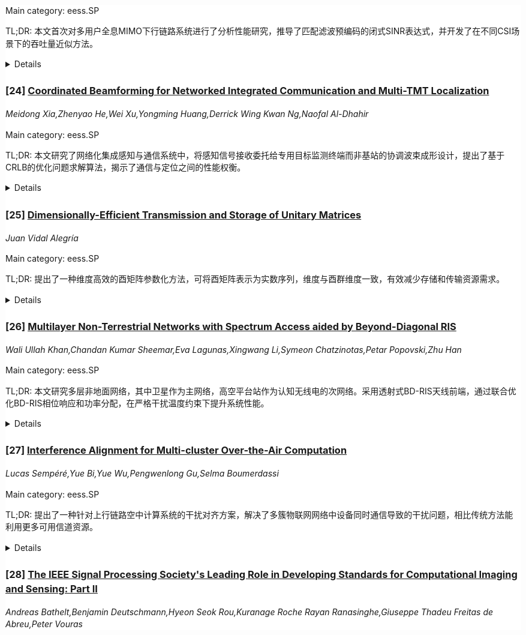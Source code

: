 Main category: eess.SP

TL;DR: 本文首次对多用户全息MIMO下行链路系统进行了分析性能研究，推导了匹配滤波预编码的闭式SINR表达式，并开发了在不同CSI场景下的吞吐量近似方法。


<details><summary>Details</summary></details>


### [24] [Coordinated Beamforming for Networked Integrated Communication and Multi-TMT Localization](https://arxiv.org/abs/2510.04600)
*Meidong Xia,Zhenyao He,Wei Xu,Yongming Huang,Derrick Wing Kwan Ng,Naofal Al-Dhahir*

Main category: eess.SP

TL;DR: 本文研究了网络化集成感知与通信系统中，将感知信号接收委托给专用目标监测终端而非基站的协调波束成形设计，提出了基于CRLB的优化问题求解算法，揭示了通信与定位之间的性能权衡。


<details><summary>Details</summary></details>


### [25] [Dimensionally-Efficient Transmission and Storage of Unitary Matrices](https://arxiv.org/abs/2510.04734)
*Juan Vidal Alegría*

Main category: eess.SP

TL;DR: 提出了一种维度高效的酉矩阵参数化方法，可将酉矩阵表示为实数序列，维度与酉群维度一致，有效减少存储和传输资源需求。


<details><summary>Details</summary></details>


### [26] [Multilayer Non-Terrestrial Networks with Spectrum Access aided by Beyond-Diagonal RIS](https://arxiv.org/abs/2510.04744)
*Wali Ullah Khan,Chandan Kumar Sheemar,Eva Lagunas,Xingwang Li,Symeon Chatzinotas,Petar Popovski,Zhu Han*

Main category: eess.SP

TL;DR: 本文研究多层非地面网络，其中卫星作为主网络，高空平台站作为认知无线电的次网络。采用透射式BD-RIS天线前端，通过联合优化BD-RIS相位响应和功率分配，在严格干扰温度约束下提升系统性能。


<details><summary>Details</summary></details>


### [27] [Interference Alignment for Multi-cluster Over-the-Air Computation](https://arxiv.org/abs/2510.04745)
*Lucas Sempéré,Yue Bi,Yue Wu,Pengwenlong Gu,Selma Boumerdassi*

Main category: eess.SP

TL;DR: 提出了一种针对上行链路空中计算系统的干扰对齐方案，解决了多簇物联网网络中设备同时通信导致的干扰问题，相比传统方法能利用更多可用信道资源。


<details><summary>Details</summary></details>


### [28] [The IEEE Signal Processing Society's Leading Role in Developing Standards for Computational Imaging and Sensing: Part II](https://arxiv.org/abs/2510.04913)
*Andreas Bathelt,Benjamin Deutschmann,Hyeon Seok Rou,Kuranage Roche Rayan Ranasinghe,Giuseppe Thadeu Freitas de Abreu,Peter Vouras*
